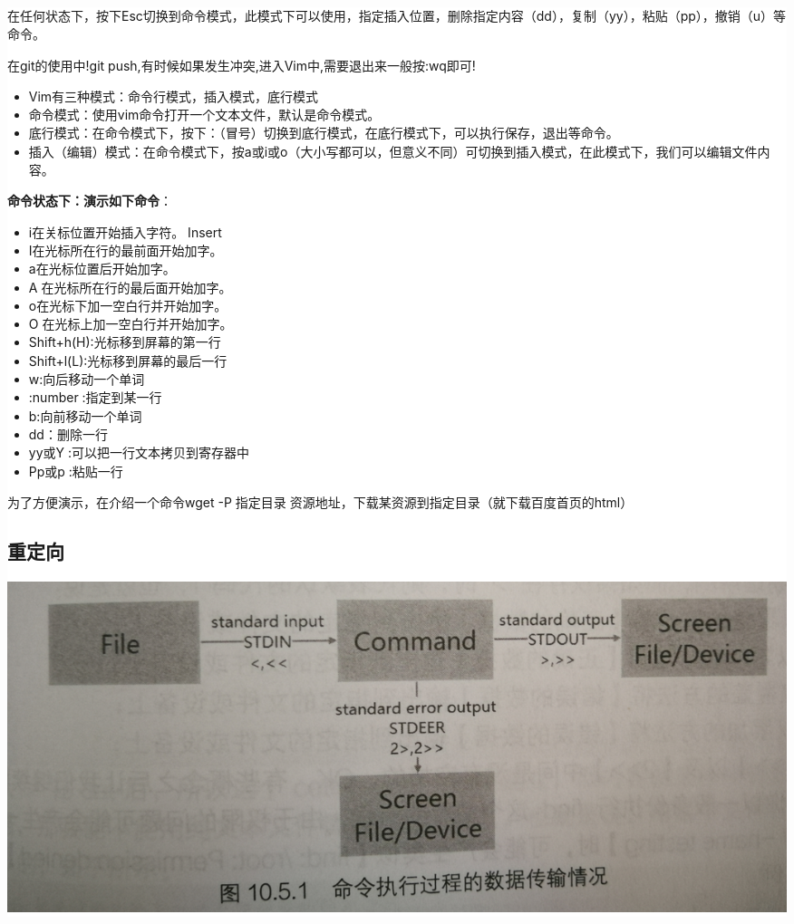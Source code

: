 在任何状态下，按下Esc切换到命令模式，此模式下可以使用，指定插入位置，删除指定内容（dd），复制（yy），粘贴（pp），撤销（u）等命令。

在git的使用中!git push,有时候如果发生冲突,进入Vim中,需要退出来一般按:wq即可!



- Vim有三种模式：命令行模式，插入模式，底行模式
- 命令模式：使用vim命令打开一个文本文件，默认是命令模式。
- 底行模式：在命令模式下，按下：（冒号）切换到底行模式，在底行模式下，可以执行保存，退出等命令。
- 插入（编辑）模式：在命令模式下，按a或i或o（大小写都可以，但意义不同）可切换到插入模式，在此模式下，我们可以编辑文件内容。



**命令状态下：演示如下命令**：

- i在关标位置开始插入字符。 Insert
- I在光标所在行的最前面开始加字。
- a在光标位置后开始加字。
- A 在光标所在行的最后面开始加字。
- o在光标下加一空白行并开始加字。
- O 在光标上加一空白行并开始加字。
- Shift+h(H):光标移到屏幕的第一行
- Shift+l(L):光标移到屏幕的最后一行
- w:向后移动一个单词
- :number :指定到某一行
- b:向前移动一个单词
- dd：删除一行
- yy或Y :可以把一行文本拷贝到寄存器中
- Pp或p :粘贴一行

为了方便演示，在介绍一个命令wget -P 指定目录
资源地址，下载某资源到指定目录（就下载百度首页的html）



## 重定向

![1594436302957](../media/pictures/Linux.assets/1594436302957.png)
